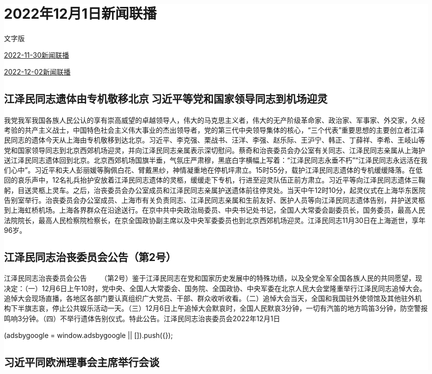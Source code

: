 







# 2022年12月1日新闻联播
 文字版








[2022-11-30新闻联播](/xinwenlianbo/20221130)


[2022-12-02新闻联播](/xinwenlianbo/20221202)





## 江泽民同志遗体由专机敬移北京 习近平等党和国家领导同志到机场迎灵


我党我军我国各族人民公认的享有崇高威望的卓越领导人，伟大的马克思主义者，伟大的无产阶级革命家、政治家、军事家、外交家，久经考验的共产主义战士，中国特色社会主义伟大事业的杰出领导者，党的第三代中央领导集体的核心，“三个代表”重要思想的主要创立者江泽民同志的遗体今天从上海由专机敬移到达北京。习近平、李克强、栗战书、汪洋、李强、赵乐际、王沪宁、韩正、丁薛祥、李希、王岐山等党和国家领导同志到北京西郊机场迎灵，并向江泽民同志亲属表示深切慰问。蔡奇和治丧委员会办公室有关同志、江泽民同志亲属从上海护送江泽民同志遗体回到北京。北京西郊机场国旗半垂，气氛庄严肃穆，黑底白字横幅上写着：“江泽民同志永垂不朽”“江泽民同志永远活在我们心中”。习近平和夫人彭丽媛等胸佩白花、臂戴黑纱，神情凝重地在停机坪肃立。15时55分，载护江泽民同志遗体的专机缓缓降落。在低回的哀乐声中，12名礼兵抬护安放着江泽民同志遗体的灵柩，缓缓走下专机，行进至迎灵队伍正前方肃立。习近平等向江泽民同志遗体三鞠躬，目送灵柩上灵车。之后，治丧委员会办公室成员和江泽民同志亲属护送遗体前往停灵处。当天中午12时10分，起灵仪式在上海华东医院告别室举行。治丧委员会办公室成员、上海市有关负责同志、江泽民同志亲属和生前友好、医护人员等向江泽民同志遗体告别，并护送灵柩到上海虹桥机场。上海各界群众在沿途送行。在京中共中央政治局委员、中央书记处书记，全国人大常委会副委员长，国务委员，最高人民法院院长，最高人民检察院检察长，在京全国政协副主席以及中央军委委员也到北京西郊机场迎灵。江泽民同志11月30日在上海逝世，享年96岁。


## 江泽民同志治丧委员会公告（第2号）


江泽民同志治丧委员会公告       （第2号）鉴于江泽民同志在党和国家历史发展中的特殊功绩，以及全党全军全国各族人民的共同愿望，现决定：（一）12月6日上午10时，党中央、全国人大常委会、国务院、全国政协、中央军委在北京人民大会堂隆重举行江泽民同志追悼大会。追悼大会现场直播，各地区各部门要认真组织广大党员、干部、群众收听收看。（二）追悼大会当天，全国和我国驻外使领馆及其他驻外机构下半旗志哀，停止公共娱乐活动一天。（三）12月6日上午追悼大会默哀时，全国人民默哀3分钟，一切有汽笛的地方鸣笛3分钟，防空警报鸣响3分钟。（四）不举行遗体告别仪式。特此公告。江泽民同志治丧委员会2022年12月1日





 (adsbygoogle = window.adsbygoogle || []).push({});

 
## 习近平同欧洲理事会主席举行会谈

